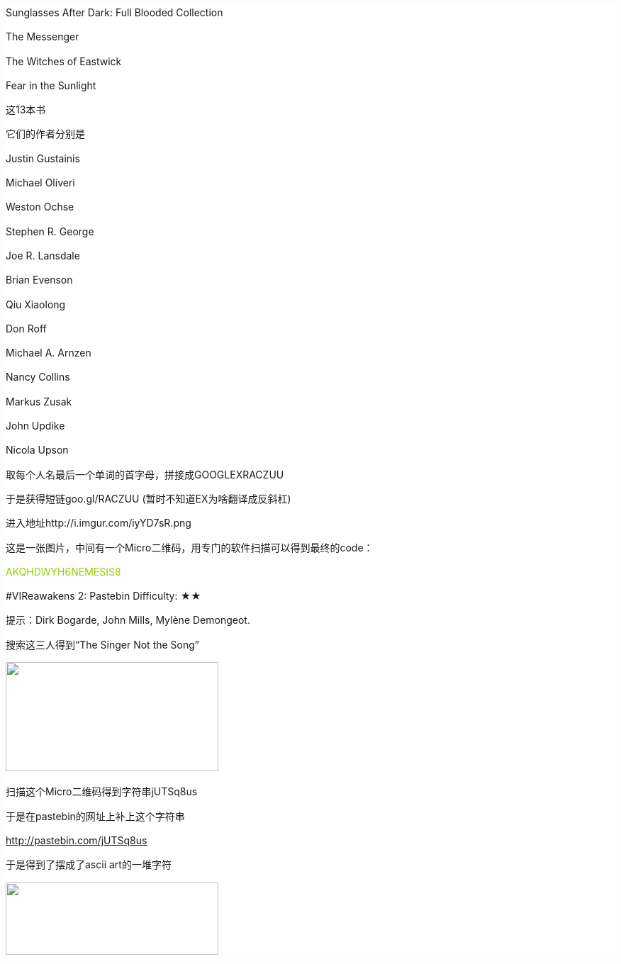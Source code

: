 Sunglasses After Dark: Full Blooded Collection
  
The Messenger
  
The Witches of Eastwick
  
Fear in the Sunlight
  
这13本书

它们的作者分别是
  
Justin Gustainis
  
Michael Oliveri
  
Weston Ochse
  
Stephen R. George
  
Joe R. Lansdale
  
Brian Evenson
  
Qiu Xiaolong
  
Don Roff
  
Michael A. Arnzen
  
Nancy Collins
  
Markus Zusak
  
John Updike
  
Nicola Upson

取每个人名最后一个单词的首字母，拼接成GOOGLEXRACZUU

于是获得短链goo.gl/RACZUU (暂时不知道EX为啥翻译成反斜杠)

进入地址http://i.imgur.com/iyYD7sR.png

这是一张图片，中间有一个Micro二维码，用专门的软件扫描可以得到最终的code：
  
<span style="color: #99cc00;">AKQHDWYH6NEMESIS8</span>

#VIReawakens 2: Pastebin Difficulty: ★★

提示：Dirk Bogarde, John Mills, Mylène Demongeot.

搜索这三人得到“The Singer Not the Song”

<img class="alignnone size-medium wp-image-757" src="https://image.ingresscode.cn/2017/08/Reawakens2-pastebin.png?x-oss-process=image/resize,m_fill,w_300,h_154" alt="" width="300" height="154" srcset="https://image.ingresscode.cn/2017/08/Reawakens2-pastebin.png 1000w, https://image.ingresscode.cn/2017/08/Reawakens2-pastebin.png?x-oss-process=image/resize,m_fill,w_300,h_154 300w, https://image.ingresscode.cn/2017/08/Reawakens2-pastebin.png?x-oss-process=image/resize,m_fill,w_768,h_394 768w" sizes="(max-width: 300px) 100vw, 300px" />

扫描这个Micro二维码得到字符串jUTSq8us

于是在pastebin的网址上补上这个字符串

http://pastebin.com/jUTSq8us

于是得到了摆成了ascii art的一堆字符

<img class="alignnone size-medium wp-image-767" src="https://image.ingresscode.cn/2017/08/photo_2017-08-30_02-36-16.jpg?x-oss-process=image/resize,m_fill,w_300,h_102" alt="" width="300" height="102" srcset="https://image.ingresscode.cn/2017/08/photo_2017-08-30_02-36-16.jpg 829w, https://image.ingresscode.cn/2017/08/photo_2017-08-30_02-36-16.jpg?x-oss-process=image/resize,m_fill,w_300,h_102 300w, https://image.ingresscode.cn/2017/08/photo_2017-08-30_02-36-16.jpg?x-oss-process=image/resize,m_fill,w_768,h_261 768w" sizes="(max-width: 300px) 100vw, 300px" />
